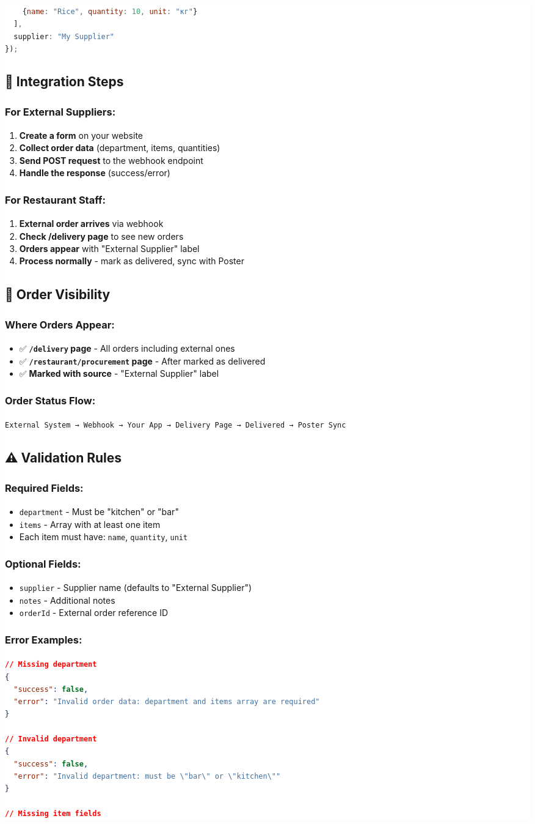 ```javascript
    {name: "Rice", quantity: 10, unit: "кг"}
  ],
  supplier: "My Supplier"
});
```

## 🔧 Integration Steps

### **For External Suppliers:**

1. **Create a form** on your website
2. **Collect order data** (department, items, quantities)
3. **Send POST request** to the webhook endpoint
4. **Handle the response** (success/error)

### **For Restaurant Staff:**

1. **External order arrives** via webhook
2. **Check /delivery page** to see new orders
3. **Orders appear** with "External Supplier" label
4. **Process normally** - mark as delivered, sync with Poster

## 📱 Order Visibility

### **Where Orders Appear:**
- ✅ **`/delivery` page** - All orders including external ones
- ✅ **`/restaurant/procurement` page** - After marked as delivered
- ✅ **Marked with source** - "External Supplier" label

### **Order Status Flow:**
```
External System → Webhook → Your App → Delivery Page → Delivered → Poster Sync
```

## ⚠️ Validation Rules

### **Required Fields:**
- `department` - Must be "kitchen" or "bar"
- `items` - Array with at least one item
- Each item must have: `name`, `quantity`, `unit`

### **Optional Fields:**
- `supplier` - Supplier name (defaults to "External Supplier")
- `notes` - Additional notes
- `orderId` - External order reference ID

### **Error Examples:**
```json
// Missing department
{
  "success": false,
  "error": "Invalid order data: department and items array are required"
}

// Invalid department
{
  "success": false,
  "error": "Invalid department: must be \"bar\" or \"kitchen\""
}

// Missing item fields
```
